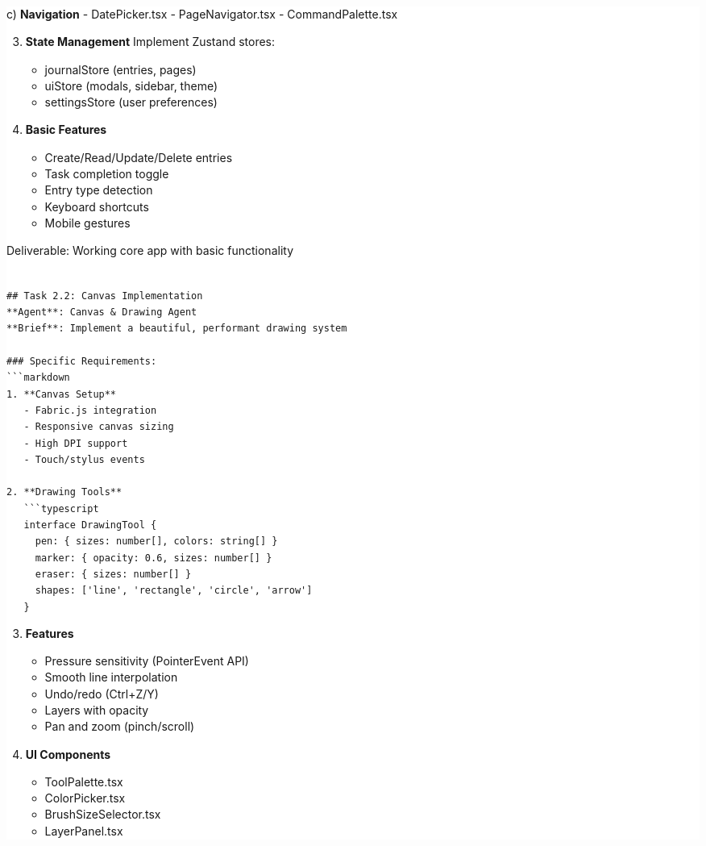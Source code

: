    c) **Navigation**
      - DatePicker.tsx
      - PageNavigator.tsx
      - CommandPalette.tsx

3. **State Management**
   Implement Zustand stores:
   - journalStore (entries, pages)
   - uiStore (modals, sidebar, theme)
   - settingsStore (user preferences)

4. **Basic Features**
   - Create/Read/Update/Delete entries
   - Task completion toggle
   - Entry type detection
   - Keyboard shortcuts
   - Mobile gestures

Deliverable: Working core app with basic functionality
```

## Task 2.2: Canvas Implementation
**Agent**: Canvas & Drawing Agent
**Brief**: Implement a beautiful, performant drawing system

### Specific Requirements:
```markdown
1. **Canvas Setup**
   - Fabric.js integration
   - Responsive canvas sizing
   - High DPI support
   - Touch/stylus events

2. **Drawing Tools**
   ```typescript
   interface DrawingTool {
     pen: { sizes: number[], colors: string[] }
     marker: { opacity: 0.6, sizes: number[] }
     eraser: { sizes: number[] }
     shapes: ['line', 'rectangle', 'circle', 'arrow']
   }
   ```

3. **Features**
   - Pressure sensitivity (PointerEvent API)
   - Smooth line interpolation
   - Undo/redo (Ctrl+Z/Y)
   - Layers with opacity
   - Pan and zoom (pinch/scroll)

4. **UI Components**
   - ToolPalette.tsx
   - ColorPicker.tsx
   - BrushSizeSelector.tsx
   - LayerPanel.tsx
